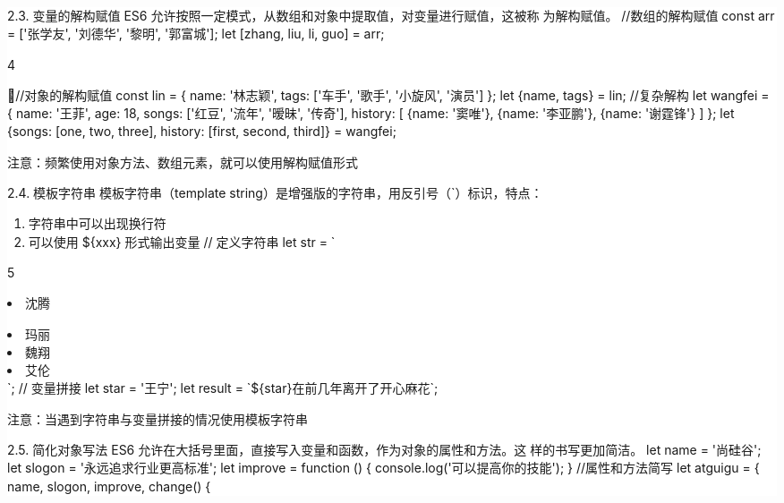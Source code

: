 2.3. 变量的解构赋值
ES6 允许按照一定模式，从数组和对象中提取值，对变量进行赋值，这被称
为解构赋值。
//数组的解构赋值
const arr = ['张学友', '刘德华', '黎明', '郭富城'];
let [zhang, liu, li, guo] = arr;

4

 

//对象的解构赋值
const lin = {
name: '林志颖',
tags: ['车手', '歌手', '小旋风', '演员']
};
let {name, tags} = lin;
//复杂解构
let wangfei = {
name: '王菲',
age: 18,
songs: ['红豆', '流年', '暧昧', '传奇'],
history: [
{name: '窦唯'},
{name: '李亚鹏'},
{name: '谢霆锋'}
]
};
let {songs: [one, two, three], history: [first, second, third]} =
wangfei;

注意：频繁使用对象方法、数组元素，就可以使用解构赋值形式

2.4. 模板字符串
模板字符串（template string）是增强版的字符串，用反引号（`）标识，特点：
1) 字符串中可以出现换行符
2) 可以使用 ${xxx} 形式输出变量
// 定义字符串
let str = `<ul>

5

 

<li>沈腾</li>
<li>玛丽</li>
<li>魏翔</li>
<li>艾伦</li>
</ul>`;
// 变量拼接
let star = '王宁';
let result = `${star}在前几年离开了开心麻花`;

注意：当遇到字符串与变量拼接的情况使用模板字符串

2.5. 简化对象写法
ES6 允许在大括号里面，直接写入变量和函数，作为对象的属性和方法。这
样的书写更加简洁。
let name = '尚硅谷';
let slogon = '永远追求行业更高标准';
let improve = function () {
console.log('可以提高你的技能');
}
//属性和方法简写
let atguigu = {
name,
slogon,
improve,
change() {